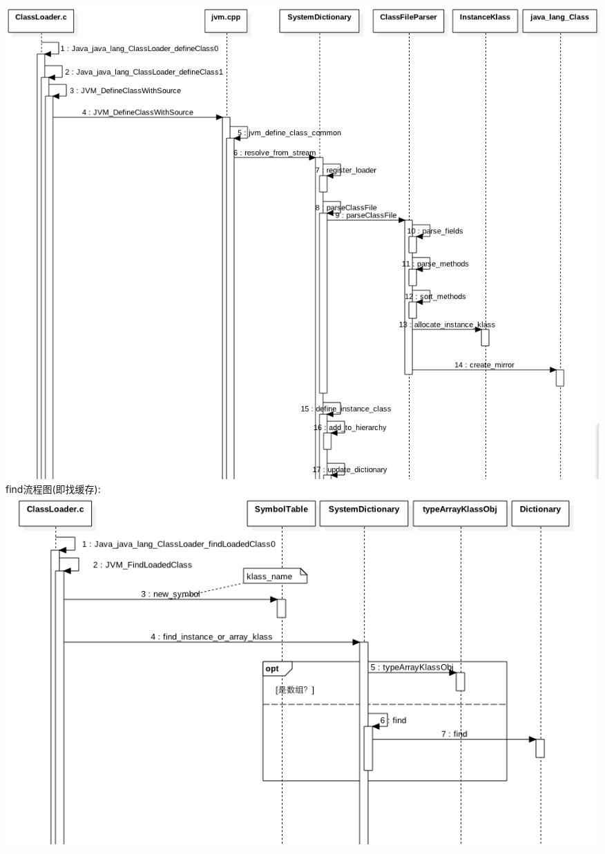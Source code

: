 ![loadclass](/img/in-post/2019/05/loadclass.png)
find流程图(即找缓存):
![findclass](/img/in-post/2019/05/findclass.png)
